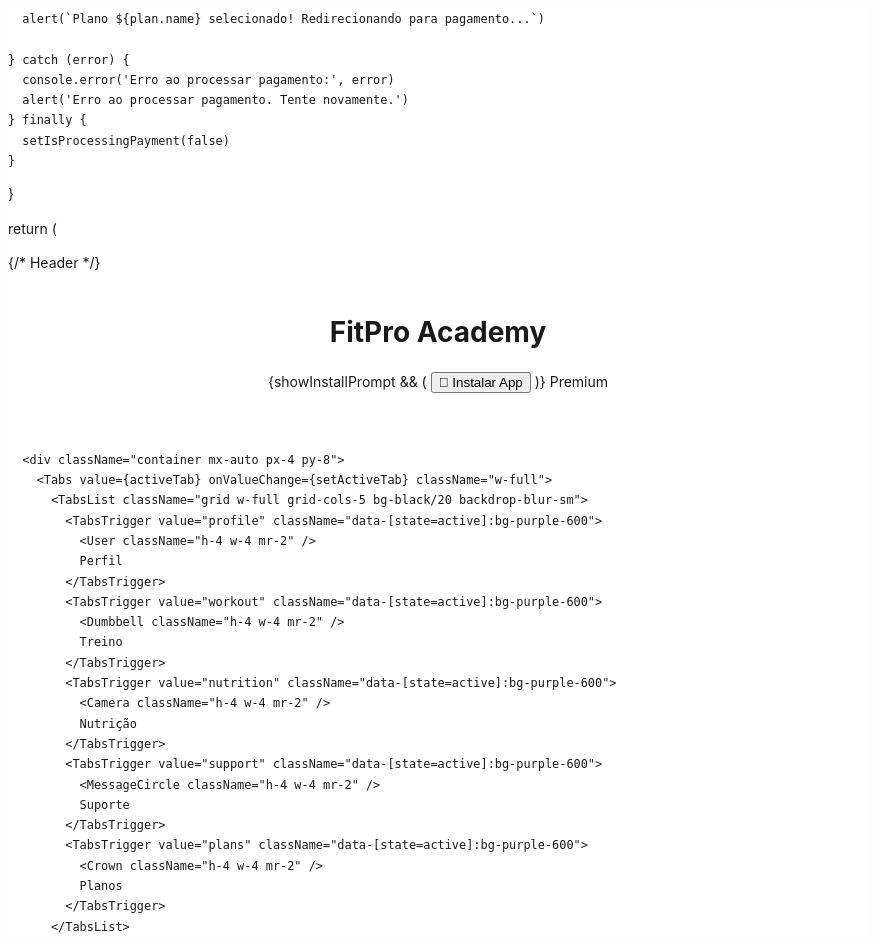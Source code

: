       alert(`Plano ${plan.name} selecionado! Redirecionando para pagamento...`)
      
    } catch (error) {
      console.error('Erro ao processar pagamento:', error)
      alert('Erro ao processar pagamento. Tente novamente.')
    } finally {
      setIsProcessingPayment(false)
    }
  }

  return (
    <div className="min-h-screen bg-gradient-to-br from-slate-900 via-purple-900 to-slate-900">
      {/* Header */}
      <header className="bg-black/20 backdrop-blur-sm border-b border-white/10">
        <div className="container mx-auto px-4 py-4">
          <div className="flex items-center justify-between">
            <div className="flex items-center gap-2">
              <Dumbbell className="h-8 w-8 text-purple-400" />
              <h1 className="text-2xl font-bold text-white">FitPro Academy</h1>
            </div>
            <div className="flex items-center gap-2">
              {showInstallPrompt && (
                <Button 
                  onClick={installPWA}
                  size="sm" 
                  className="bg-green-600 hover:bg-green-700 text-white"
                >
                  📱 Instalar App
                </Button>
              )}
              <Badge variant="secondary" className="bg-purple-600 text-white">
                <Crown className="h-4 w-4 mr-1" />
                Premium
              </Badge>
            </div>
          </div>
        </div>
      </header>

      <div className="container mx-auto px-4 py-8">
        <Tabs value={activeTab} onValueChange={setActiveTab} className="w-full">
          <TabsList className="grid w-full grid-cols-5 bg-black/20 backdrop-blur-sm">
            <TabsTrigger value="profile" className="data-[state=active]:bg-purple-600">
              <User className="h-4 w-4 mr-2" />
              Perfil
            </TabsTrigger>
            <TabsTrigger value="workout" className="data-[state=active]:bg-purple-600">
              <Dumbbell className="h-4 w-4 mr-2" />
              Treino
            </TabsTrigger>
            <TabsTrigger value="nutrition" className="data-[state=active]:bg-purple-600">
              <Camera className="h-4 w-4 mr-2" />
              Nutrição
            </TabsTrigger>
            <TabsTrigger value="support" className="data-[state=active]:bg-purple-600">
              <MessageCircle className="h-4 w-4 mr-2" />
              Suporte
            </TabsTrigger>
            <TabsTrigger value="plans" className="data-[state=active]:bg-purple-600">
              <Crown className="h-4 w-4 mr-2" />
              Planos
            </TabsTrigger>
          </TabsList>
